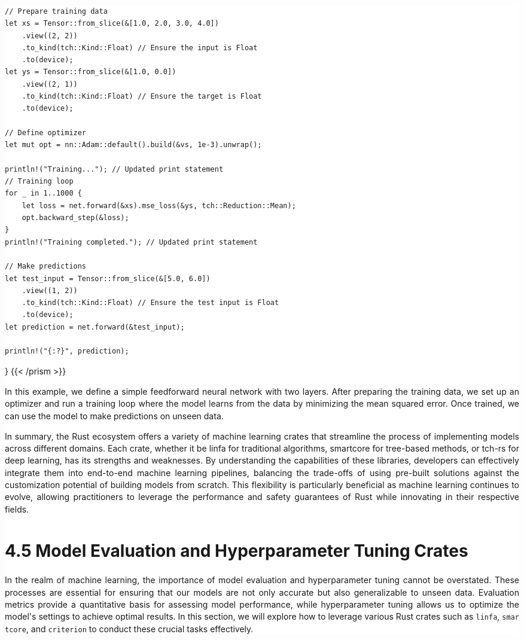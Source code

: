     // Prepare training data
    let xs = Tensor::from_slice(&[1.0, 2.0, 3.0, 4.0])
        .view((2, 2))
        .to_kind(tch::Kind::Float) // Ensure the input is Float
        .to(device);
    let ys = Tensor::from_slice(&[1.0, 0.0])
        .view((2, 1))
        .to_kind(tch::Kind::Float) // Ensure the target is Float
        .to(device);

    // Define optimizer
    let mut opt = nn::Adam::default().build(&vs, 1e-3).unwrap();

    println!("Training..."); // Updated print statement
    // Training loop
    for _ in 1..1000 {
        let loss = net.forward(&xs).mse_loss(&ys, tch::Reduction::Mean);
        opt.backward_step(&loss);
    }
    println!("Training completed."); // Updated print statement

    // Make predictions
    let test_input = Tensor::from_slice(&[5.0, 6.0])
        .view((1, 2))
        .to_kind(tch::Kind::Float) // Ensure the test input is Float
        .to(device);
    let prediction = net.forward(&test_input);
    
    println!("{:?}", prediction);
}
{{< /prism >}}
<p style="text-align: justify;">
In this example, we define a simple feedforward neural network with two layers. After preparing the training data, we set up an optimizer and run a training loop where the model learns from the data by minimizing the mean squared error. Once trained, we can use the model to make predictions on unseen data.
</p>

<p style="text-align: justify;">
In summary, the Rust ecosystem offers a variety of machine learning crates that streamline the process of implementing models across different domains. Each crate, whether it be linfa for traditional algorithms, smartcore for tree-based methods, or tch-rs for deep learning, has its strengths and weaknesses. By understanding the capabilities of these libraries, developers can effectively integrate them into end-to-end machine learning pipelines, balancing the trade-offs of using pre-built solutions against the customization potential of building models from scratch. This flexibility is particularly beneficial as machine learning continues to evolve, allowing practitioners to leverage the performance and safety guarantees of Rust while innovating in their respective fields.
</p>

# 4.5 Model Evaluation and Hyperparameter Tuning Crates
<p style="text-align: justify;">
In the realm of machine learning, the importance of model evaluation and hyperparameter tuning cannot be overstated. These processes are essential for ensuring that our models are not only accurate but also generalizable to unseen data. Evaluation metrics provide a quantitative basis for assessing model performance, while hyperparameter tuning allows us to optimize the model's settings to achieve optimal results. In this section, we will explore how to leverage various Rust crates such as <code>linfa</code>, <code>smartcore</code>, and <code>criterion</code> to conduct these crucial tasks effectively.
</p>
